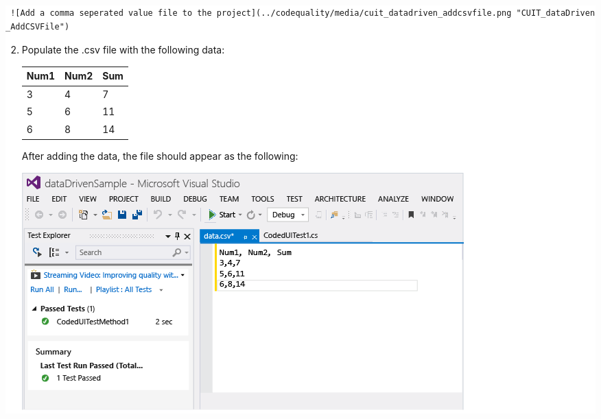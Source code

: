      ![Add a comma seperated value file to the project](../codequality/media/cuit_datadriven_addcsvfile.png "CUIT_dataDriven_AddCSVFile")  
  
2.  Populate the .csv file with the following data:  
  
    |Num1|Num2|Sum|  
    |----------|----------|---------|  
    |3|4|7|  
    |5|6|11|  
    |6|8|14|  
  
     After adding the data, the file should appear as the following:  
  
     ![Populate the .CSV file with data](../codequality/media/cuit_datadriven_adddatatocsvfile.png "CUIT_dataDriven_AddDataToCSVFile")  
  